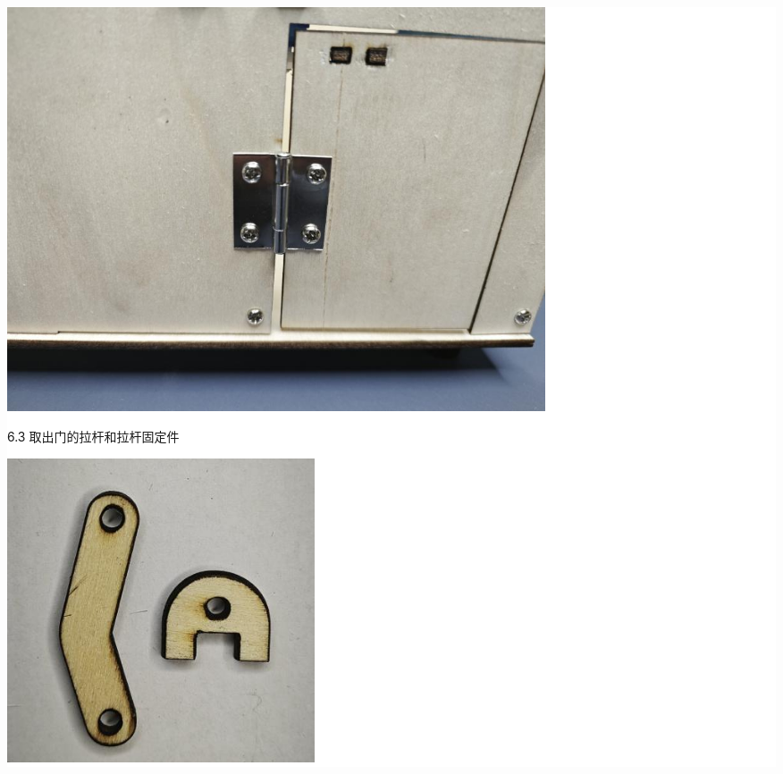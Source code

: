 <img src="../img/smarthome/13-49.png" width=70% />

6.3 取出门的拉杆和拉杆固定件

<img src="../img/smarthome/13-50.png" width=40% />

